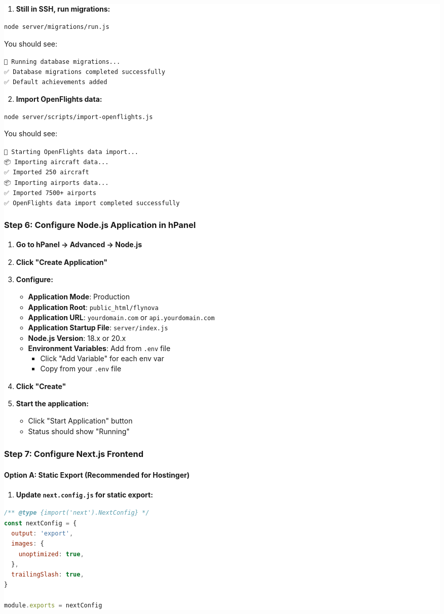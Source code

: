 1. **Still in SSH, run migrations:**

```bash
node server/migrations/run.js
```

You should see:
```
🚀 Running database migrations...
✅ Database migrations completed successfully
✅ Default achievements added
```

2. **Import OpenFlights data:**

```bash
node server/scripts/import-openflights.js
```

You should see:
```
🚀 Starting OpenFlights data import...
📦 Importing aircraft data...
✅ Imported 250 aircraft
📦 Importing airports data...
✅ Imported 7500+ airports
✅ OpenFlights data import completed successfully
```

### Step 6: Configure Node.js Application in hPanel

1. **Go to hPanel → Advanced → Node.js**
2. **Click "Create Application"**
3. **Configure:**
   - **Application Mode**: Production
   - **Application Root**: `public_html/flynova`
   - **Application URL**: `yourdomain.com` or `api.yourdomain.com`
   - **Application Startup File**: `server/index.js`
   - **Node.js Version**: 18.x or 20.x
   - **Environment Variables**: Add from `.env` file
     - Click "Add Variable" for each env var
     - Copy from your `.env` file

4. **Click "Create"**

5. **Start the application:**
   - Click "Start Application" button
   - Status should show "Running"

### Step 7: Configure Next.js Frontend

#### Option A: Static Export (Recommended for Hostinger)

1. **Update `next.config.js` for static export:**

```javascript
/** @type {import('next').NextConfig} */
const nextConfig = {
  output: 'export',
  images: {
    unoptimized: true,
  },
  trailingSlash: true,
}

module.exports = nextConfig
```
